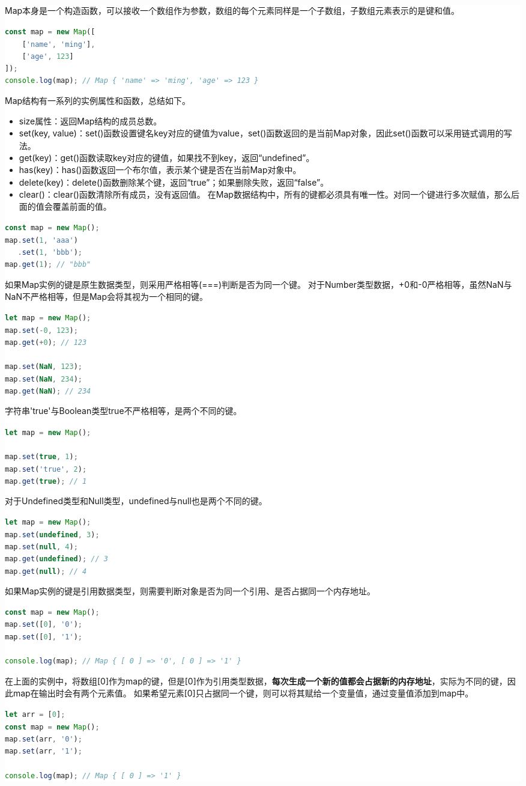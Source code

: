 Map本身是一个构造函数，可以接收一个数组作为参数，数组的每个元素同样是一个子数组，子数组元素表示的是键和值。
```js
const map = new Map([
    ['name', 'ming'],
    ['age', 123]
]);
console.log(map); // Map { 'name' => 'ming', 'age' => 123 }
```
Map结构有一系列的实例属性和函数，总结如下。
- size属性：返回Map结构的成员总数。
- set(key, value)：set()函数设置键名key对应的键值为value，set()函数返回的是当前Map对象，因此set()函数可以采用链式调用的写法。
- get(key)：get()函数读取key对应的键值，如果找不到key，返回“undefined”。
- has(key)：has()函数返回一个布尔值，表示某个键是否在当前Map对象中。
- delete(key)：delete()函数删除某个键，返回“true”；如果删除失败，返回“false”。
- clear()：clear()函数清除所有成员，没有返回值。
在Map数据结构中，所有的键都必须具有唯一性。对同一个键进行多次赋值，那么后面的值会覆盖前面的值。
```js
const map = new Map();
map.set(1, 'aaa')
   .set(1, 'bbb');
map.get(1); // "bbb"
```
如果Map实例的键是原生数据类型，则采用严格相等(===)判断是否为同一个键。
对于Number类型数据，+0和-0严格相等，虽然NaN与NaN不严格相等，但是Map会将其视为一个相同的键。
```js
let map = new Map();
map.set(-0, 123);
map.get(+0); // 123

map.set(NaN, 123);
map.set(NaN, 234);
map.get(NaN); // 234
```
字符串'true'与Boolean类型true不严格相等，是两个不同的键。
```js
let map = new Map();

map.set(true, 1);
map.set('true', 2);
map.get(true); // 1
```
对于Undefined类型和Null类型，undefined与null也是两个不同的键。
```js
let map = new Map();
map.set(undefined, 3);
map.set(null, 4);
map.get(undefined); // 3
map.get(null); // 4
```
如果Map实例的键是引用数据类型，则需要判断对象是否为同一个引用、是否占据同一个内存地址。
```js
const map = new Map();
map.set([0], '0');
map.set([0], '1');

console.log(map); // Map { [ 0 ] => '0', [ 0 ] => '1' }
```
在上面的实例中，将数组[0]作为map的键，但是[0]作为引用类型数据，**每次生成一个新的值都会占据新的内存地址**，实际为不同的键，因此map在输出时会有两个元素值。
如果希望元素[0]只占据同一个键，则可以将其赋给一个变量值，通过变量值添加到map中。
```js
let arr = [0];
const map = new Map();
map.set(arr, '0');
map.set(arr, '1');

console.log(map); // Map { [ 0 ] => '1' }
```